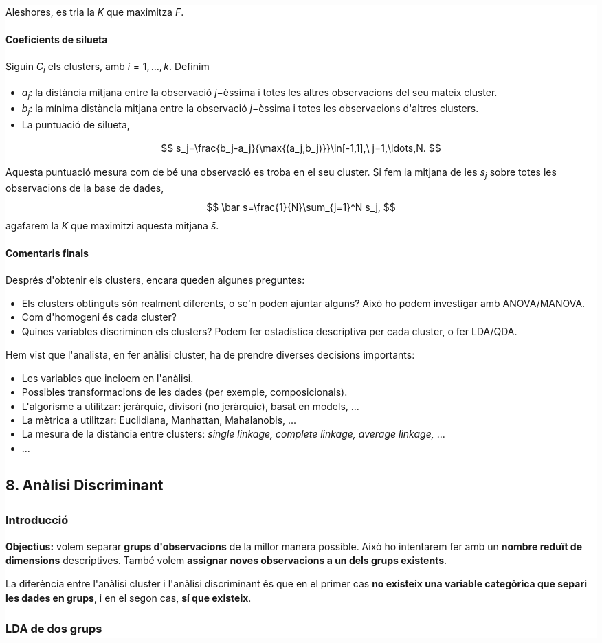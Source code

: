 Aleshores, es tria la $K$ que maximitza $F$.

#### Coeficients de silueta

Siguin $C_i$ els clusters, amb $i=1,\ldots,k$. Definim

- $a_j$: la distància mitjana entre la observació $j-$èssima i totes les altres observacions del seu mateix cluster.
- $b_j$: la mínima distància mitjana entre la observació $j-$èssima i totes les observacions d'altres clusters.
- La puntuació de silueta,

$$
s_j=\frac{b_j-a_j}{\max{(a_j,b_j)}}\in[-1,1],\ j=1,\ldots,N.
$$

Aquesta puntuació mesura com de bé una observació es troba en el seu cluster. Si fem la mitjana de les $s_j$ sobre totes les observacions de la base de dades,
$$
\bar s=\frac{1}{N}\sum_{j=1}^N s_j,
$$
agafarem la $K$ que maximitzi aquesta mitjana $\bar s$.

#### Comentaris finals

Després d'obtenir els clusters, encara queden algunes preguntes:

- Els clusters obtinguts són realment diferents, o se'n poden ajuntar alguns? Això ho podem investigar amb ANOVA/MANOVA.
- Com d'homogeni és cada cluster?
- Quines variables discriminen els clusters? Podem fer estadística descriptiva per cada cluster, o fer LDA/QDA.

Hem vist que l'analista, en fer anàlisi cluster, ha de prendre diverses decisions importants:

- Les variables que incloem en l'anàlisi.
- Possibles transformacions de les dades (per exemple, composicionals).
- L'algorisme a utilitzar: jeràrquic, divisori (no jeràrquic), basat en models, ...
- La mètrica a utilitzar: Euclidiana, Manhattan, Mahalanobis, ...
- La mesura de la distància entre clusters: *single linkage, complete linkage, average linkage,* ...
- ...

## 8. Anàlisi Discriminant

### Introducció

**Objectius:** volem separar **grups d'observacions** de la millor manera possible. Això ho intentarem fer amb un **nombre reduït de dimensions** descriptives. També volem **assignar noves observacions a un dels grups existents**.

La diferència entre l'anàlisi cluster i l'anàlisi discriminant és que en el primer cas **no existeix una variable categòrica que separi les dades en grups**, i en el segon cas, **sí que existeix**.

### LDA de dos grups
